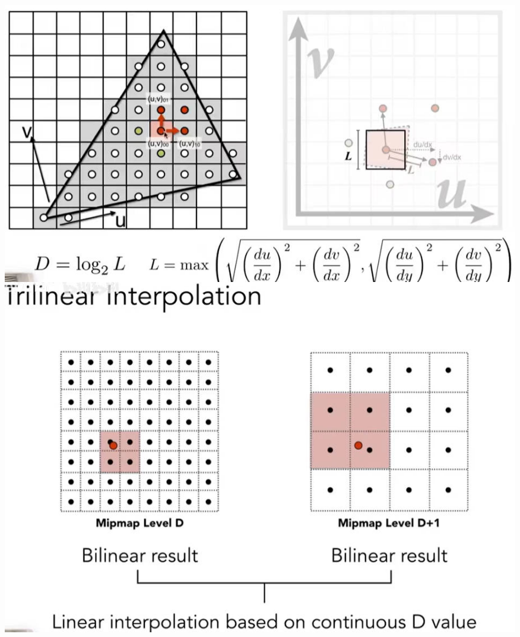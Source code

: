    <img src="./pic/45.jpg" alt="45" style="zoom:100%;" align="left"/>

   <img src="./pic/46.jpg" alt="46" style="zoom:100%;" align="left"/>
